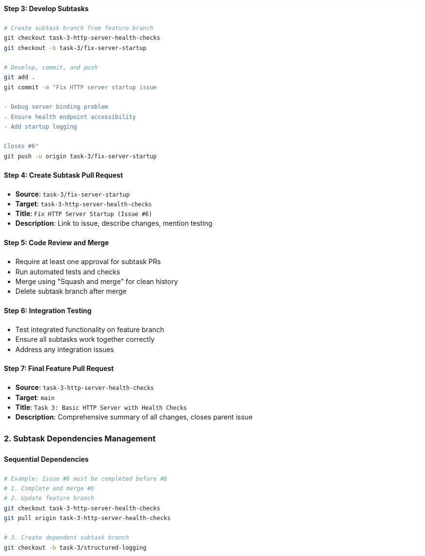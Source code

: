 #### Step 3: Develop Subtasks
```bash
# Create subtask branch from feature branch
git checkout task-3-http-server-health-checks
git checkout -b task-3/fix-server-startup

# Develop, commit, and push
git add .
git commit -m "Fix HTTP server startup issue

- Debug server binding problem
- Ensure health endpoint accessibility
- Add startup logging

Closes #6"
git push -u origin task-3/fix-server-startup
```

#### Step 4: Create Subtask Pull Request
- **Source**: `task-3/fix-server-startup`
- **Target**: `task-3-http-server-health-checks`
- **Title**: `Fix HTTP Server Startup (Issue #6)`
- **Description**: Link to issue, describe changes, mention testing

#### Step 5: Code Review and Merge
- Require at least one approval for subtask PRs
- Run automated tests and checks
- Merge using "Squash and merge" for clean history
- Delete subtask branch after merge

#### Step 6: Integration Testing
- Test integrated functionality on feature branch
- Ensure all subtasks work together correctly
- Address any integration issues

#### Step 7: Final Feature Pull Request
- **Source**: `task-3-http-server-health-checks`
- **Target**: `main`
- **Title**: `Task 3: Basic HTTP Server with Health Checks`
- **Description**: Comprehensive summary of all changes, closes parent issue

### 2. Subtask Dependencies Management

#### Sequential Dependencies
```bash
# Example: Issue #6 must be completed before #8
# 1. Complete and merge #6
# 2. Update feature branch
git checkout task-3-http-server-health-checks
git pull origin task-3-http-server-health-checks

# 3. Create dependent subtask branch
git checkout -b task-3/structured-logging
```

